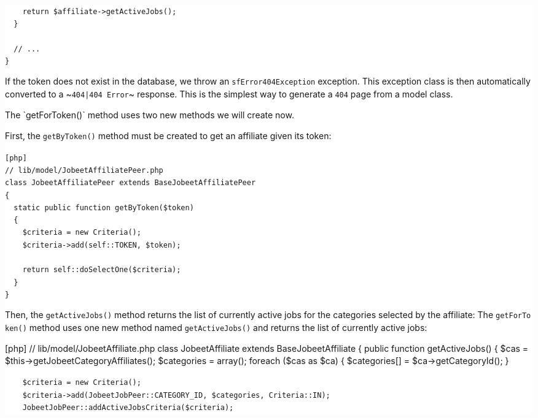         return $affiliate->getActiveJobs();
      }

      // ...
    }
</doctrine>

If the token does not exist in the database, we throw an `sfError404Exception`
exception. This exception class is then automatically converted to a
~`404|404 Error`~ response. This is the simplest way to generate a `404` page
from a model class.

<propel>
The `getForToken()` method uses two new methods we will create now.

First, the `getByToken()` method must be created to get an affiliate given its
token:

    [php]
    // lib/model/JobeetAffiliatePeer.php
    class JobeetAffiliatePeer extends BaseJobeetAffiliatePeer
    {
      static public function getByToken($token)
      {
        $criteria = new Criteria();
        $criteria->add(self::TOKEN, $token);

        return self::doSelectOne($criteria);
      }
    }

Then, the `getActiveJobs()` method returns the list of currently active jobs for
the categories selected by the affiliate:
</propel>
<doctrine>
The `getForToken()` method uses one new method named `getActiveJobs()` and
returns the list of currently active jobs:
</doctrine>

<propel>
    [php]
    // lib/model/JobeetAffiliate.php
    class JobeetAffiliate extends BaseJobeetAffiliate
    {
      public function getActiveJobs()
      {
        $cas = $this->getJobeetCategoryAffiliates();
        $categories = array();
        foreach ($cas as $ca)
        {
          $categories[] = $ca->getCategoryId();
        }

        $criteria = new Criteria();
        $criteria->add(JobeetJobPeer::CATEGORY_ID, $categories, Criteria::IN);
        JobeetJobPeer::addActiveJobsCriteria($criteria);
